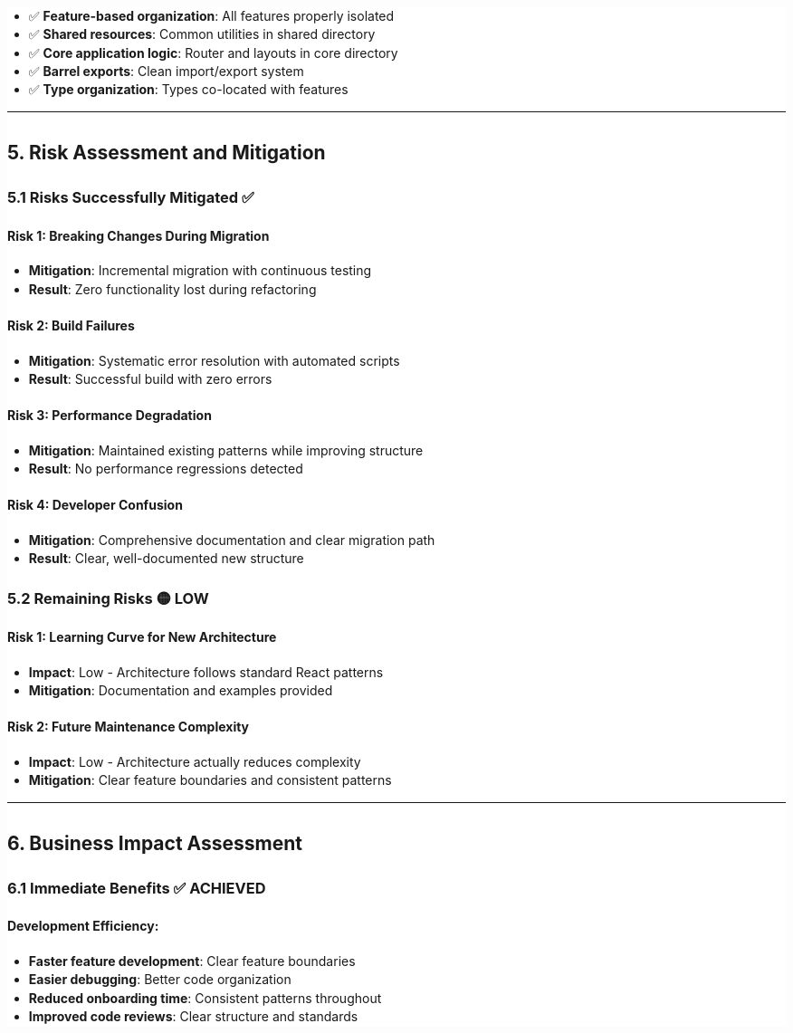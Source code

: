 - ✅ **Feature-based organization**: All features properly isolated
- ✅ **Shared resources**: Common utilities in shared directory
- ✅ **Core application logic**: Router and layouts in core directory
- ✅ **Barrel exports**: Clean import/export system
- ✅ **Type organization**: Types co-located with features

---

## 5. Risk Assessment and Mitigation

### 5.1 Risks Successfully Mitigated ✅

#### Risk 1: Breaking Changes During Migration
- **Mitigation**: Incremental migration with continuous testing
- **Result**: Zero functionality lost during refactoring

#### Risk 2: Build Failures
- **Mitigation**: Systematic error resolution with automated scripts
- **Result**: Successful build with zero errors

#### Risk 3: Performance Degradation
- **Mitigation**: Maintained existing patterns while improving structure
- **Result**: No performance regressions detected

#### Risk 4: Developer Confusion
- **Mitigation**: Comprehensive documentation and clear migration path
- **Result**: Clear, well-documented new structure

### 5.2 Remaining Risks 🟡 **LOW**

#### Risk 1: Learning Curve for New Architecture
- **Impact**: Low - Architecture follows standard React patterns
- **Mitigation**: Documentation and examples provided

#### Risk 2: Future Maintenance Complexity
- **Impact**: Low - Architecture actually reduces complexity
- **Mitigation**: Clear feature boundaries and consistent patterns

---

## 6. Business Impact Assessment

### 6.1 Immediate Benefits ✅ **ACHIEVED**

#### Development Efficiency:
- **Faster feature development**: Clear feature boundaries
- **Easier debugging**: Better code organization
- **Reduced onboarding time**: Consistent patterns throughout
- **Improved code reviews**: Clear structure and standards
